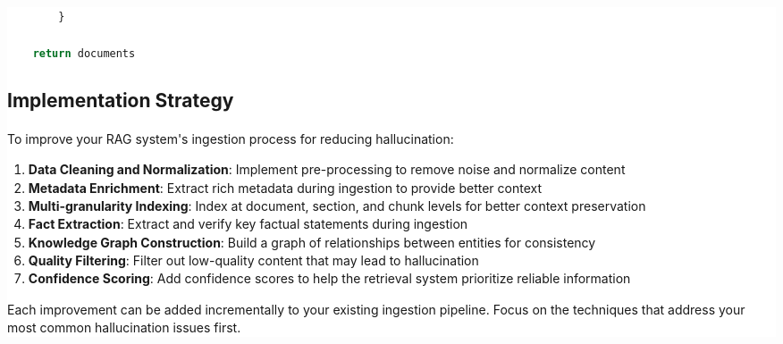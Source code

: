 ```python
        }
    
    return documents
```

## Implementation Strategy

To improve your RAG system's ingestion process for reducing hallucination:

1. **Data Cleaning and Normalization**: Implement pre-processing to remove noise and normalize content
2. **Metadata Enrichment**: Extract rich metadata during ingestion to provide better context
3. **Multi-granularity Indexing**: Index at document, section, and chunk levels for better context preservation
4. **Fact Extraction**: Extract and verify key factual statements during ingestion
5. **Knowledge Graph Construction**: Build a graph of relationships between entities for consistency
6. **Quality Filtering**: Filter out low-quality content that may lead to hallucination
7. **Confidence Scoring**: Add confidence scores to help the retrieval system prioritize reliable information

Each improvement can be added incrementally to your existing ingestion pipeline. Focus on the techniques that address your most common hallucination issues first.